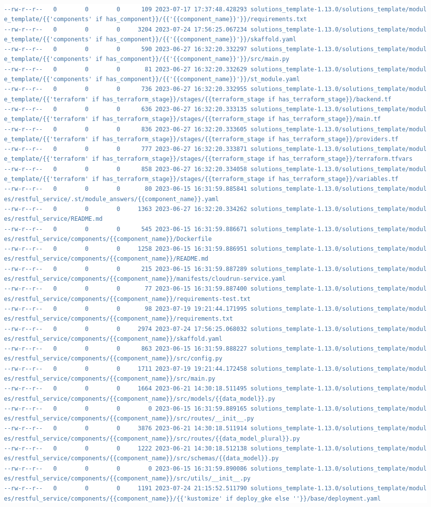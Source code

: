 ```diff
--rw-r--r--   0        0        0      109 2023-07-17 17:37:48.428293 solutions_template-1.13.0/solutions_template/module_template/{{'components' if has_component}}/{{'{{component_name}}'}}/requirements.txt
--rw-r--r--   0        0        0     3204 2023-07-24 17:56:25.067234 solutions_template-1.13.0/solutions_template/module_template/{{'components' if has_component}}/{{'{{component_name}}'}}/skaffold.yaml
--rw-r--r--   0        0        0      590 2023-06-27 16:32:20.332297 solutions_template-1.13.0/solutions_template/module_template/{{'components' if has_component}}/{{'{{component_name}}'}}/src/main.py
--rw-r--r--   0        0        0       81 2023-06-27 16:32:20.332629 solutions_template-1.13.0/solutions_template/module_template/{{'components' if has_component}}/{{'{{component_name}}'}}/st_module.yaml
--rw-r--r--   0        0        0      736 2023-06-27 16:32:20.332955 solutions_template-1.13.0/solutions_template/module_template/{{'terraform' if has_terraform_stage}}/stages/{{terraform_stage if has_terraform_stage}}/backend.tf
--rw-r--r--   0        0        0      636 2023-06-27 16:32:20.333135 solutions_template-1.13.0/solutions_template/module_template/{{'terraform' if has_terraform_stage}}/stages/{{terraform_stage if has_terraform_stage}}/main.tf
--rw-r--r--   0        0        0      836 2023-06-27 16:32:20.333605 solutions_template-1.13.0/solutions_template/module_template/{{'terraform' if has_terraform_stage}}/stages/{{terraform_stage if has_terraform_stage}}/providers.tf
--rw-r--r--   0        0        0      777 2023-06-27 16:32:20.333871 solutions_template-1.13.0/solutions_template/module_template/{{'terraform' if has_terraform_stage}}/stages/{{terraform_stage if has_terraform_stage}}/terraform.tfvars
--rw-r--r--   0        0        0      858 2023-06-27 16:32:20.334058 solutions_template-1.13.0/solutions_template/module_template/{{'terraform' if has_terraform_stage}}/stages/{{terraform_stage if has_terraform_stage}}/variables.tf
--rw-r--r--   0        0        0       80 2023-06-15 16:31:59.885841 solutions_template-1.13.0/solutions_template/modules/restful_service/.st/module_answers/{{component_name}}.yaml
--rw-r--r--   0        0        0     1363 2023-06-27 16:32:20.334262 solutions_template-1.13.0/solutions_template/modules/restful_service/README.md
--rw-r--r--   0        0        0      545 2023-06-15 16:31:59.886671 solutions_template-1.13.0/solutions_template/modules/restful_service/components/{{component_name}}/Dockerfile
--rw-r--r--   0        0        0     1258 2023-06-15 16:31:59.886951 solutions_template-1.13.0/solutions_template/modules/restful_service/components/{{component_name}}/README.md
--rw-r--r--   0        0        0      215 2023-06-15 16:31:59.887289 solutions_template-1.13.0/solutions_template/modules/restful_service/components/{{component_name}}/manifests/cloudrun-service.yaml
--rw-r--r--   0        0        0       77 2023-06-15 16:31:59.887400 solutions_template-1.13.0/solutions_template/modules/restful_service/components/{{component_name}}/requirements-test.txt
--rw-r--r--   0        0        0       98 2023-07-19 19:21:44.171995 solutions_template-1.13.0/solutions_template/modules/restful_service/components/{{component_name}}/requirements.txt
--rw-r--r--   0        0        0     2974 2023-07-24 17:56:25.068032 solutions_template-1.13.0/solutions_template/modules/restful_service/components/{{component_name}}/skaffold.yaml
--rw-r--r--   0        0        0      863 2023-06-15 16:31:59.888227 solutions_template-1.13.0/solutions_template/modules/restful_service/components/{{component_name}}/src/config.py
--rw-r--r--   0        0        0     1711 2023-07-19 19:21:44.172458 solutions_template-1.13.0/solutions_template/modules/restful_service/components/{{component_name}}/src/main.py
--rw-r--r--   0        0        0     1664 2023-06-21 14:30:18.511495 solutions_template-1.13.0/solutions_template/modules/restful_service/components/{{component_name}}/src/models/{{data_model}}.py
--rw-r--r--   0        0        0        0 2023-06-15 16:31:59.889165 solutions_template-1.13.0/solutions_template/modules/restful_service/components/{{component_name}}/src/routes/__init__.py
--rw-r--r--   0        0        0     3876 2023-06-21 14:30:18.511914 solutions_template-1.13.0/solutions_template/modules/restful_service/components/{{component_name}}/src/routes/{{data_model_plural}}.py
--rw-r--r--   0        0        0     1222 2023-06-21 14:30:18.512138 solutions_template-1.13.0/solutions_template/modules/restful_service/components/{{component_name}}/src/schemas/{{data_model}}.py
--rw-r--r--   0        0        0        0 2023-06-15 16:31:59.890086 solutions_template-1.13.0/solutions_template/modules/restful_service/components/{{component_name}}/src/utils/__init__.py
--rw-r--r--   0        0        0     1191 2023-07-24 21:15:52.511790 solutions_template-1.13.0/solutions_template/modules/restful_service/components/{{component_name}}/{{'kustomize' if deploy_gke else ''}}/base/deployment.yaml
```